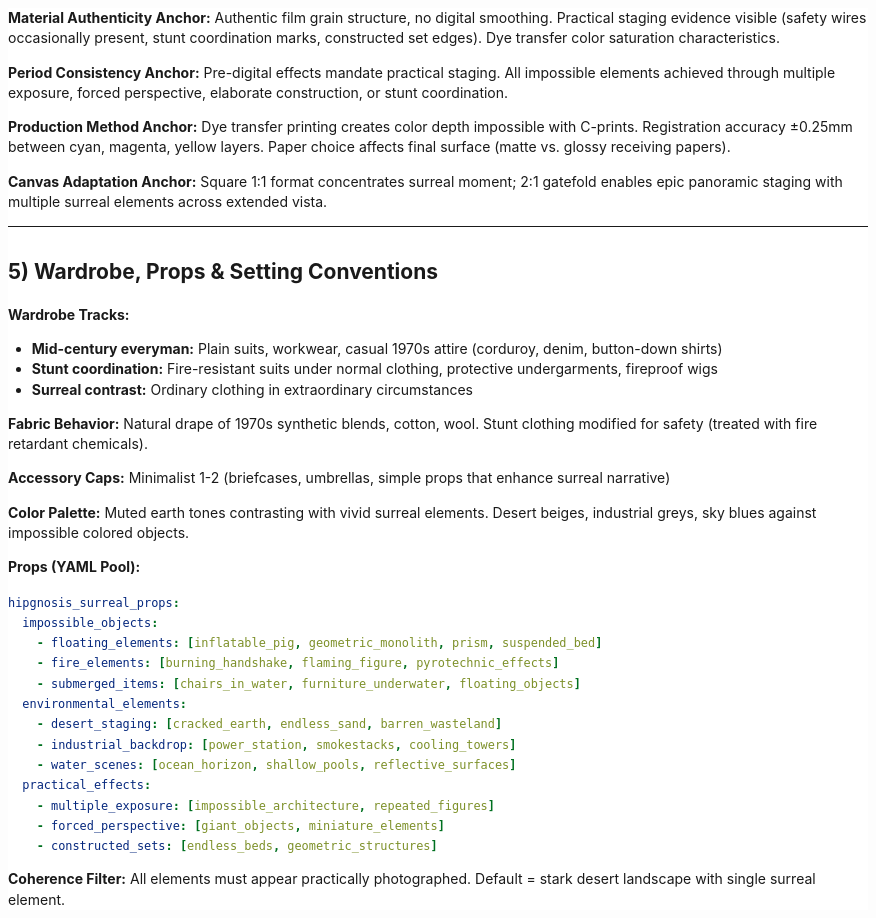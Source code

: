 **Material Authenticity Anchor:** Authentic film grain structure, no digital smoothing. Practical staging evidence visible (safety wires occasionally present, stunt coordination marks, constructed set edges). Dye transfer color saturation characteristics.

**Period Consistency Anchor:** Pre-digital effects mandate practical staging. All impossible elements achieved through multiple exposure, forced perspective, elaborate construction, or stunt coordination.

**Production Method Anchor:** Dye transfer printing creates color depth impossible with C-prints. Registration accuracy ±0.25mm between cyan, magenta, yellow layers. Paper choice affects final surface (matte vs. glossy receiving papers).

**Canvas Adaptation Anchor:** Square 1:1 format concentrates surreal moment; 2:1 gatefold enables epic panoramic staging with multiple surreal elements across extended vista.

------
## 5) Wardrobe, Props & Setting Conventions

**Wardrobe Tracks:**

- **Mid-century everyman:** Plain suits, workwear, casual 1970s attire (corduroy, denim, button-down shirts)
- **Stunt coordination:** Fire-resistant suits under normal clothing, protective undergarments, fireproof wigs
- **Surreal contrast:** Ordinary clothing in extraordinary circumstances

**Fabric Behavior:** Natural drape of 1970s synthetic blends, cotton, wool. Stunt clothing modified for safety (treated with fire retardant chemicals).

**Accessory Caps:** Minimalist 1-2 (briefcases, umbrellas, simple props that enhance surreal narrative)

**Color Palette:** Muted earth tones contrasting with vivid surreal elements. Desert beiges, industrial greys, sky blues against impossible colored objects.

**Props (YAML Pool):**

```yaml
hipgnosis_surreal_props:
  impossible_objects:
    - floating_elements: [inflatable_pig, geometric_monolith, prism, suspended_bed]
    - fire_elements: [burning_handshake, flaming_figure, pyrotechnic_effects]
    - submerged_items: [chairs_in_water, furniture_underwater, floating_objects]
  environmental_elements:
    - desert_staging: [cracked_earth, endless_sand, barren_wasteland]
    - industrial_backdrop: [power_station, smokestacks, cooling_towers]
    - water_scenes: [ocean_horizon, shallow_pools, reflective_surfaces]
  practical_effects:
    - multiple_exposure: [impossible_architecture, repeated_figures]
    - forced_perspective: [giant_objects, miniature_elements]
    - constructed_sets: [endless_beds, geometric_structures]
```

**Coherence Filter:** All elements must appear practically photographed. Default = stark desert landscape with single surreal element.
